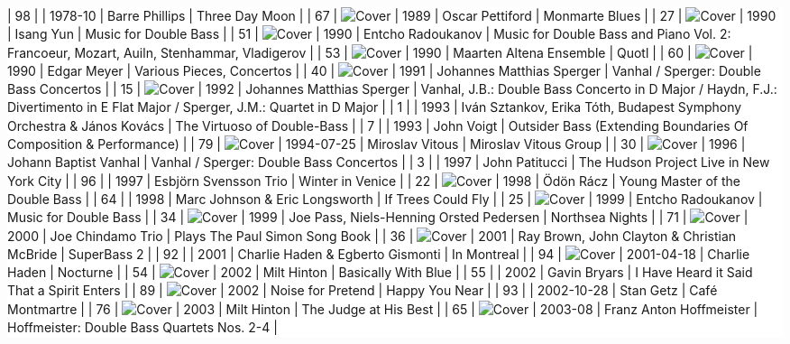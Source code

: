 | 98 |  | 1978-10 | Barre Phillips | Three Day Moon |
| 67 | ![Cover](https://i.discogs.com/TfSWU9BU1_xTGRJ5Sr79zBDcb3P2byotbJ8FquKVO-E/rs:fit/g:sm/q:40/h:150/w:150/czM6Ly9kaXNjb2dz/LWRhdGFiYXNlLWlt/YWdlcy9SLTY4MjA0/MDgtMTQ1NzgxMjc0/MS0zMDgyLmpwZWc.jpeg) | 1989 | Oscar Pettiford | Monmarte Blues |
| 27 | ![Cover](https://i.discogs.com/iHC9cHbJNd6cqTK2eOUkGR4se5BkKE6X9kc_Q0NjKIk/rs:fit/g:sm/q:40/h:150/w:150/czM6Ly9kaXNjb2dz/LWRhdGFiYXNlLWlt/YWdlcy9SLTE2MTc3/NjAyLTE2MDc2ODc0/OTgtODg1Ny5qcGVn.jpeg) | 1990 | Isang Yun | Music for Double Bass |
| 51 | ![Cover](https://i.discogs.com/xg2GbdZNrNnGAiamaTXwQ6yO-9yBvAd0OnJMeDz6Op0/rs:fit/g:sm/q:40/h:150/w:150/czM6Ly9kaXNjb2dz/LWRhdGFiYXNlLWlt/YWdlcy9SLTIzNDg0/MzM1LTE2NTQ1MTQ0/ODYtMzk1Ny5qcGVn.jpeg) | 1990 | Entcho Radoukanov | Music for Double Bass and Piano Vol. 2: Francoeur, Mozart, Auiln, Stenhammar, Vladigerov |
| 53 | ![Cover](https://i.discogs.com/I_ibdDmkDjr8y3Kgns72eJgUCTxajGszdwcwShtrF_U/rs:fit/g:sm/q:40/h:150/w:150/czM6Ly9kaXNjb2dz/LWRhdGFiYXNlLWlt/YWdlcy9SLTE2NzI1/OTMtMTUyMTMzMDY4/Ny0xNjM3LmpwZWc.jpeg) | 1990 | Maarten Altena Ensemble | Quotl |
| 60 | ![Cover](https://i.discogs.com/Dl6CFmrnAgmv13cERiYr0ukXqvgHc2ZmkpNzA-c-hq0/rs:fit/g:sm/q:40/h:150/w:150/czM6Ly9kaXNjb2dz/LWRhdGFiYXNlLWlt/YWdlcy9SLTcwODI4/OTQtMTQzMzI5Njc1/OS03OTIzLmpwZWc.jpeg) | 1990 | Edgar Meyer | Various Pieces, Concertos |
| 40 | ![Cover](https://i.discogs.com/n-j8h2m8wKkrFE_tqpY6kJq0kBKh9wfGkVYey7cLeFo/rs:fit/g:sm/q:40/h:150/w:150/czM6Ly9kaXNjb2dz/LWRhdGFiYXNlLWlt/YWdlcy9SLTEyODU5/MDA1LTE2MzgwMTQ5/MTYtOTk4Ny5qcGVn.jpeg) | 1991 | Johannes Matthias Sperger | Vanhal &#x2F; Sperger: Double Bass Concertos |
| 15 | ![Cover](https://i.discogs.com/t-59Dozb2qDFFJ8Y07YmzBue1HQW9IUMMSUt_3hWBN0/rs:fit/g:sm/q:40/h:150/w:150/czM6Ly9kaXNjb2dz/LWRhdGFiYXNlLWlt/YWdlcy9SLTE1Njgw/MTQ5LTE1OTU3ODk3/OTItOTA0NS5qcGVn.jpeg) | 1992 | Johannes Matthias Sperger | Vanhal, J.B.: Double Bass Concerto in D Major &#x2F; Haydn, F.J.: Divertimento in E Flat Major &#x2F; Sperger, J.M.: Quartet in D Major |
| 1 |  | 1993 | Iván Sztankov, Erika Tóth, Budapest Symphony Orchestra &amp; János Kovács | The Virtuoso of Double-Bass |
| 7 |  | 1993 | John Voigt | Outsider Bass (Extending Boundaries Of Composition &amp; Performance) |
| 79 | ![Cover](https://i.discogs.com/tMQh3zyTlxCEGjHO3ex-9F3HjgDC9IcUmIWp6E1mOHk/rs:fit/g:sm/q:40/h:150/w:150/czM6Ly9kaXNjb2dz/LWRhdGFiYXNlLWlt/YWdlcy9SLTEwMzc2/NTMtMTU2MzI2NDk0/My02MzkxLmpwZWc.jpeg) | 1994-07-25 | Miroslav Vitous | Miroslav Vitous Group |
| 30 | ![Cover](https://i.discogs.com/qA1wNEEuHMln9nqNXqCeYWnquMSCU_FXPrHbRd7caV0/rs:fit/g:sm/q:40/h:150/w:150/czM6Ly9kaXNjb2dz/LWRhdGFiYXNlLWlt/YWdlcy9SLTI1Mzc2/NzYxLTE2NzAyNTQ0/MzgtMjI3Mi5wbmc.jpeg) | 1996 | Johann Baptist Vanhal | Vanhal &#x2F; Sperger: Double Bass Concertos |
| 3 |  | 1997 | John Patitucci | The Hudson Project Live in New York City |
| 96 |  | 1997 | Esbjörn Svensson Trio | Winter in Venice |
| 22 | ![Cover](https://i.discogs.com/9ZF6Qc1__xXLLpvwkOdSaeifnp7DVQ6iFndrHM17uxo/rs:fit/g:sm/q:40/h:150/w:150/czM6Ly9kaXNjb2dz/LWRhdGFiYXNlLWlt/YWdlcy9SLTIwOTE2/NzM5LTE2MzY0OTU0/NzgtNDg0NC5qcGVn.jpeg) | 1998 | Ödön Rácz | Young Master of the Double Bass |
| 64 |  | 1998 | Marc Johnson &amp; Eric Longsworth | If Trees Could Fly |
| 25 | ![Cover](https://i.discogs.com/W8q3ywfbmrOh5dzY_nqSZ0FqJnonqc5f3kzdPDd7jlA/rs:fit/g:sm/q:40/h:150/w:150/czM6Ly9kaXNjb2dz/LWRhdGFiYXNlLWlt/YWdlcy9SLTQwNTEy/MDQtMTM1MzYwODQx/Ny04MTE5LnBuZw.jpeg) | 1999 | Entcho Radoukanov | Music for Double Bass |
| 34 | ![Cover](https://i.discogs.com/iNGHD0MOAOfDQgwOS0u1u1VB4tEHc1cfBN57bKcXLT0/rs:fit/g:sm/q:40/h:150/w:150/czM6Ly9kaXNjb2dz/LWRhdGFiYXNlLWlt/YWdlcy9SLTExNDE0/NDA2LTE1MTU5MjQ0/MzgtNTAxMC5qcGVn.jpeg) | 1999 | Joe Pass, Niels-Henning Orsted Pedersen | Northsea Nights |
| 71 | ![Cover](https://i.discogs.com/a841jngf1p4eSSH4pua3lG3Gb-colUvBDnKLH23curE/rs:fit/g:sm/q:40/h:150/w:150/czM6Ly9kaXNjb2dz/LWRhdGFiYXNlLWlt/YWdlcy9SLTk4Mzk1/MTgtMTQ4NzE2NTEx/Ny00MjUyLmpwZWc.jpeg) | 2000 | Joe Chindamo Trio | Plays The Paul Simon Song Book |
| 36 | ![Cover](https://i.discogs.com/O15CeTfX-66Te1QE1ZExe2S3RVoJwS4QPpbSAn0AeOc/rs:fit/g:sm/q:40/h:150/w:150/czM6Ly9kaXNjb2dz/LWRhdGFiYXNlLWlt/YWdlcy9SLTMzMTY5/OTMtMTYwMDg3NTcw/My01NTQ2LmpwZWc.jpeg) | 2001 | Ray Brown, John Clayton &amp; Christian McBride | SuperBass 2 |
| 92 |  | 2001 | Charlie Haden &amp; Egberto Gismonti | In Montreal |
| 94 | ![Cover](https://i.discogs.com/irg_WgLP9u0hJHcxnRFoTk9HWQI9U4UT-MN1cRkE4HE/rs:fit/g:sm/q:40/h:150/w:150/czM6Ly9kaXNjb2dz/LWRhdGFiYXNlLWlt/YWdlcy9SLTIyMjQz/MjItMTM0Njg1MDM2/My05Mjc1LmpwZWc.jpeg) | 2001-04-18 | Charlie Haden | Nocturne |
| 54 | ![Cover](https://i.discogs.com/iteZjmzunasa7pa2ciMMVuyNglah-HRsTw0JNFBda0Y/rs:fit/g:sm/q:40/h:150/w:150/czM6Ly9kaXNjb2dz/LWRhdGFiYXNlLWlt/YWdlcy9SLTExMzIy/ODc5LTE1MTQyMTQ4/OTMtNTg4My5qcGVn.jpeg) | 2002 | Milt Hinton | Basically With Blue |
| 55 |  | 2002 | Gavin Bryars | I Have Heard it Said That a Spirit Enters |
| 89 | ![Cover](https://i.discogs.com/fJK3AlC_fc4PXLG-yRfbE5sEwp1dLEfpid8cTNUsNdM/rs:fit/g:sm/q:40/h:150/w:150/czM6Ly9kaXNjb2dz/LWRhdGFiYXNlLWlt/YWdlcy9SLTI4MDI5/NTctMTMwMTczMzQ3/MC5qcGVn.jpeg) | 2002 | Noise for Pretend | Happy You Near |
| 93 |  | 2002-10-28 | Stan Getz | Café Montmartre |
| 76 | ![Cover](https://i.discogs.com/8Ug-SvyxwWY-wPvNlnCKLE9uqwP32jizcQtqdhqIvIg/rs:fit/g:sm/q:40/h:150/w:150/czM6Ly9kaXNjb2dz/LWRhdGFiYXNlLWlt/YWdlcy9SLTkwMjAy/ODMtMTQ3MzM5MjY0/MC04NTEyLmpwZWc.jpeg) | 2003 | Milt Hinton | The Judge at His Best |
| 65 | ![Cover](https://i.discogs.com/-eeLApXKQeNI6Zu0VIjE09eNfxRPuCp4J9czVQBinfk/rs:fit/g:sm/q:40/h:150/w:150/czM6Ly9kaXNjb2dz/LWRhdGFiYXNlLWlt/YWdlcy9SLTExNTYx/Njk3LTE1MTg1ODE2/NDUtNzgxMi5qcGVn.jpeg) | 2003-08 | Franz Anton Hoffmeister | Hoffmeister: Double Bass Quartets Nos. 2-4 |